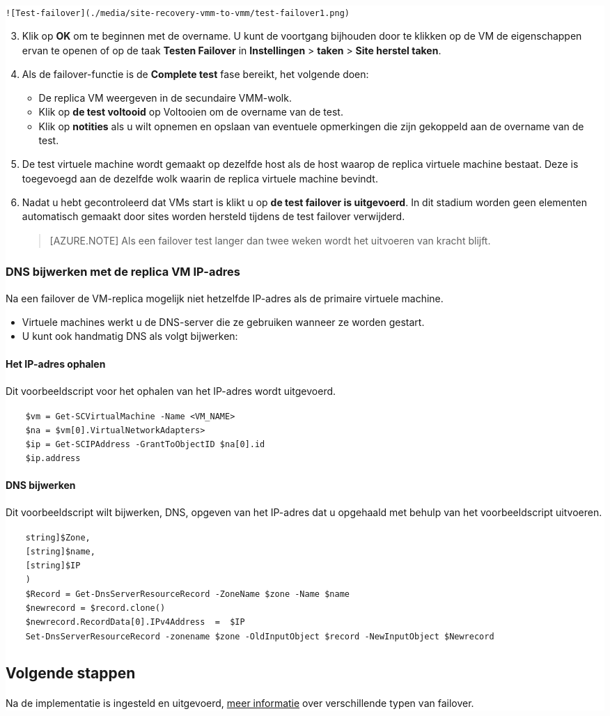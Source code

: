     ![Test-failover](./media/site-recovery-vmm-to-vmm/test-failover1.png)

3. Klik op **OK** om te beginnen met de overname. U kunt de voortgang bijhouden door te klikken op de VM de eigenschappen ervan te openen of op de taak **Testen Failover** in **Instellingen** > **taken** > **Site herstel taken**.
4. Als de failover-functie is de **Complete test** fase bereikt, het volgende doen:

    -  De replica VM weergeven in de secundaire VMM-wolk.
    -  Klik op **de test voltooid** op Voltooien om de overname van de test.
    -  Klik op **notities** als u wilt opnemen en opslaan van eventuele opmerkingen die zijn gekoppeld aan de overname van de test.

5. De test virtuele machine wordt gemaakt op dezelfde host als de host waarop de replica virtuele machine bestaat. Deze is toegevoegd aan de dezelfde wolk waarin de replica virtuele machine bevindt.
6. Nadat u hebt gecontroleerd dat VMs start is klikt u op **de test failover is uitgevoerd**. In dit stadium worden geen elementen automatisch gemaakt door sites worden hersteld tijdens de test failover verwijderd.  

    > [AZURE.NOTE] Als een failover test langer dan twee weken wordt het uitvoeren van kracht blijft.



### <a name="update-dns-with-the-replica-vm-ip-address"></a>DNS bijwerken met de replica VM IP-adres

Na een failover de VM-replica mogelijk niet hetzelfde IP-adres als de primaire virtuele machine.

- Virtuele machines werkt u de DNS-server die ze gebruiken wanneer ze worden gestart.
- U kunt ook handmatig DNS als volgt bijwerken:

#### <a name="retrieve-the-ip-address"></a>Het IP-adres ophalen

Dit voorbeeldscript voor het ophalen van het IP-adres wordt uitgevoerd.

        $vm = Get-SCVirtualMachine -Name <VM_NAME>
        $na = $vm[0].VirtualNetworkAdapters>
        $ip = Get-SCIPAddress -GrantToObjectID $na[0].id
        $ip.address  

#### <a name="update-dns"></a>DNS bijwerken

Dit voorbeeldscript wilt bijwerken, DNS, opgeven van het IP-adres dat u opgehaald met behulp van het voorbeeldscript uitvoeren.

        string]$Zone,
        [string]$name,
        [string]$IP
        )
        $Record = Get-DnsServerResourceRecord -ZoneName $zone -Name $name
        $newrecord = $record.clone()
        $newrecord.RecordData[0].IPv4Address  =  $IP
        Set-DnsServerResourceRecord -zonename $zone -OldInputObject $record -NewInputObject $Newrecord

## <a name="next-steps"></a>Volgende stappen

Na de implementatie is ingesteld en uitgevoerd, [meer informatie](site-recovery-failover.md) over verschillende typen van failover.
